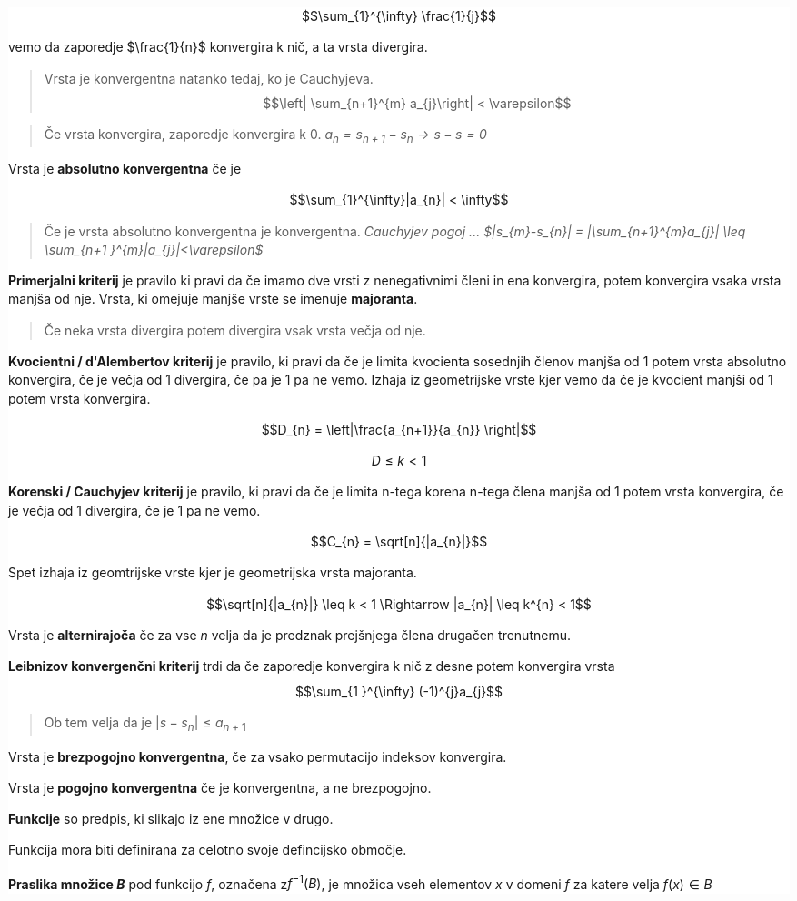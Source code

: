 $$\sum_{1}^{\infty} \frac{1}{j}$$

vemo da zaporedje $\frac{1}{n}$ konvergira k nič, a ta vrsta divergira.

> Vrsta je konvergentna natanko tedaj, ko je Cauchyjeva.
>$$\left| \sum_{n+1}^{m} a_{j}\right| < \varepsilon$$

>Če vrsta konvergira, zaporedje konvergira k 0.
>*$a_{n} = s_{n+1}-s_{n} \rightarrow s-s = 0$*







Vrsta je **absolutno konvergentna** če je 

$$\sum_{1}^{\infty}|a_{n}| < \infty$$

> Če je vrsta absolutno konvergentna je konvergentna.
> *Cauchyjev pogoj ... $|s_{m}-s_{n}| = |\sum_{n+1}^{m}a_{j}| \leq \sum_{n+1 }^{m}|a_{j}|<\varepsilon$*

**Primerjalni kriterij** je pravilo ki pravi da če imamo dve vrsti z nenegativnimi členi in ena konvergira, potem konvergira vsaka vrsta manjša od nje. Vrsta, ki omejuje manjše vrste se imenuje **majoranta**.

> Če neka vrsta divergira potem divergira vsak vrsta večja od nje.

**Kvocientni / d'Alembertov kriterij** je pravilo, ki pravi da če je limita kvocienta sosednjih členov manjša od 1 potem vrsta absolutno konvergira, če je večja od 1 divergira, če pa je 1 pa ne vemo.
Izhaja iz geometrijske vrste kjer vemo da če je kvocient manjši od 1 potem vrsta konvergira.

$$D_{n} = \left|\frac{a_{n+1}}{a_{n}} \right|$$

$$D \leq k < 1$$

**Korenski / Cauchyjev kriterij** je pravilo, ki pravi da če je limita n-tega korena n-tega člena manjša od 1 potem vrsta konvergira, če je večja od 1 divergira, če je 1 pa ne vemo.

$$C_{n} = \sqrt[n]{|a_{n}|}$$

Spet izhaja iz geomtrijske vrste kjer je geometrijska vrsta majoranta. 

$$\sqrt[n]{|a_{n}|} \leq k < 1 \Rightarrow |a_{n}| \leq k^{n} < 1$$

Vrsta je **alternirajoča** če za vse $n$ velja da je predznak prejšnjega člena drugačen trenutnemu.

**Leibnizov konvergenčni kriterij** trdi da če zaporedje konvergira k nič z desne potem konvergira vrsta $$\sum_{1 }^{\infty} (-1)^{j}a_{j}$$

> Ob tem velja da je $|s - s_{n}| \leq a_{n+1}$

Vrsta je **brezpogojno konvergentna**, če za vsako permutacijo indeksov konvergira.

Vrsta je **pogojno konvergentna** če je konvergentna, a ne brezpogojno.

**Funkcije** so predpis, ki slikajo iz ene množice v drugo. 

Funkcija mora biti definirana za celotno svoje defincijsko območje.

**Praslika množice $B$** pod funkcijo $f$, označena z$f^{-1}(B)$, je množica vseh elementov $x$ v domeni $f$ za katere velja  $f(x) \in  B$
